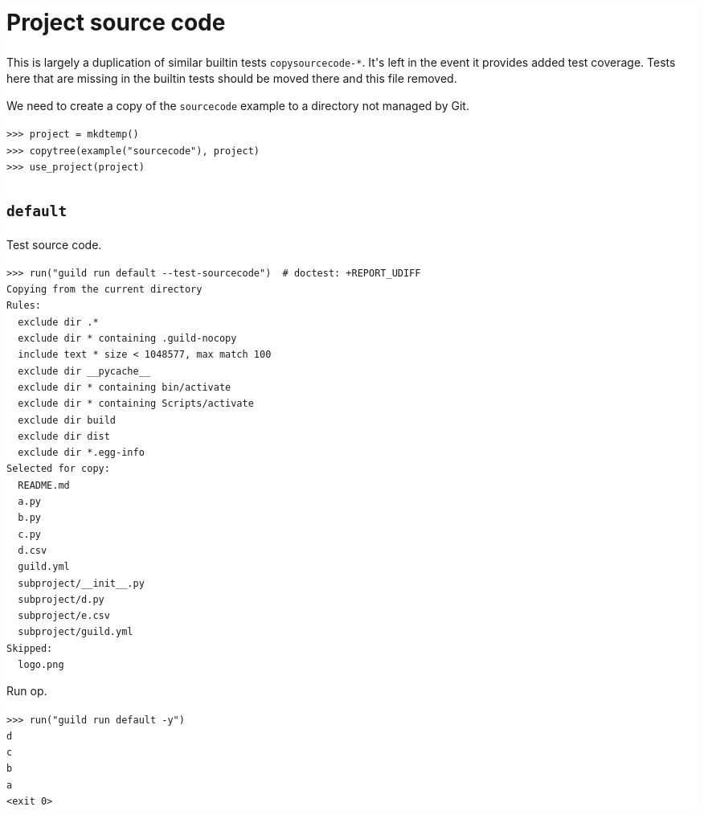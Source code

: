 # Project source code

This is largely a duplication of similar builtin tests
`copysourcecode-*`. It's left in the event it provides added test
coverage. Tests here that are missing in the builtin tests should be
moved there and this file removed.

We need to create a copy of the `sourcecode` example to a directory
not managed by Git.

    >>> project = mkdtemp()
    >>> copytree(example("sourcecode"), project)
    >>> use_project(project)

## `default`

Test source code.

    >>> run("guild run default --test-sourcecode")  # doctest: +REPORT_UDIFF
    Copying from the current directory
    Rules:
      exclude dir .*
      exclude dir * containing .guild-nocopy
      include text * size < 1048577, max match 100
      exclude dir __pycache__
      exclude dir * containing bin/activate
      exclude dir * containing Scripts/activate
      exclude dir build
      exclude dir dist
      exclude dir *.egg-info
    Selected for copy:
      README.md
      a.py
      b.py
      c.py
      d.csv
      guild.yml
      subproject/__init__.py
      subproject/d.py
      subproject/e.csv
      subproject/guild.yml
    Skipped:
      logo.png

Run op.

    >>> run("guild run default -y")
    d
    c
    b
    a
    <exit 0>
